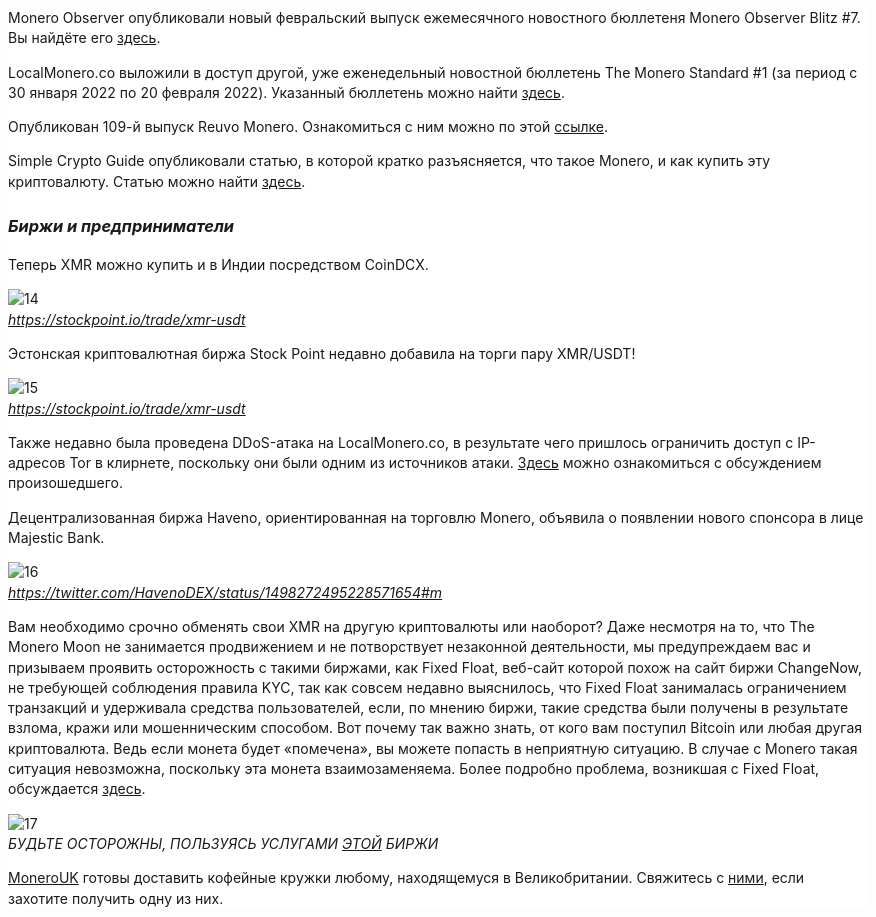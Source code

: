 Monero Observer опубликовали новый февральский выпуск ежемесячного новостного бюллетеня Monero Observer Blitz #7. Вы найдёте его [здесь](https://www.monero.observer/monero-observer-blitz-february-2022/).

LocalMonero.co выложили в доступ другой, уже еженедельный новостной бюллетень The Monero Standard #1 (за период с 30 января 2022 по 20 февраля 2022). Указанный бюллетень можно найти [здесь](https://localmonero.co/the-monero-standard/weekly/1).

Опубликован 109-й выпуск Reuvo Monero. Ознакомиться с ним можно по этой [ссылке](https://revuo-xmr.com/issue-109.html).

Simple Crypto Guide опубликовали статью, в которой кратко разъясняется, что такое Monero, и как купить эту криптовалюту. Статью можно найти [здесь](https://simplecryptoguide.com/how-to-buy-monero/).

### _Биржи и предприниматели_

Теперь XMR можно купить и в Индии посредством CoinDCX.

![14](/img/post/2022-03-02-the-monero-moon-32/14.jpg)  
*https://stockpoint.io/trade/xmr-usdt*

Эстонская криптовалютная биржа Stock Point недавно добавила на торги пару XMR/USDT!

![15](/img/post/2022-03-02-the-monero-moon-32/15.png)  
*https://stockpoint.io/trade/xmr-usdt*

Также недавно была проведена DDoS-атака на LocalMonero.co, в результате чего пришлось ограничить доступ с IP-адресов Tor в клирнете, поскольку они были одним из источников атаки. [Здесь](https://www.reddit.com/r/Monero/comments/sx51v0/localmoneroco_is_suddenly_blocking_tor_exit_nodes/hxpwf65/?context=3) можно ознакомиться с обсуждением произошедшего.

Децентрализованная биржа Haveno, ориентированная на торговлю Monero, объявила о появлении нового спонсора в лице Majestic Bank.

![16](/img/post/2022-03-02-the-monero-moon-32/16.png)  
*https://twitter.com/HavenoDEX/status/1498272495228571654#m*

Вам необходимо срочно обменять свои XMR на другую криптовалюты или наоборот? Даже несмотря на то, что The Monero Moon не занимается продвижением и не потворствует незаконной деятельности, мы предупреждаем вас и призываем проявить осторожность с такими биржами, как Fixed Float, веб-сайт которой похож на сайт биржи ChangeNow, не требующей соблюдения правила KYC, так как совсем недавно выяснилось, что Fixed Float занималась ограничением транзакций и удерживала средства пользователей, если, по мнению биржи, такие средства были получены в результате взлома, кражи или мошенническим способом. Вот почему так важно знать, от кого вам поступил Bitcoin или любая другая криптовалюта. Ведь если монета будет «помечена», вы можете попасть в неприятную ситуацию. В случае с Monero такая ситуация невозможна, поскольку эта монета взаимозаменяема. Более подробно проблема, возникшая с Fixed Float, обсуждается [здесь](https://twitter.com/sethforprivacy/status/1498299880900603906/photo/2).

![17](/img/post/2022-03-02-the-monero-moon-32/17.png)  
*БУДЬТЕ ОСТОРОЖНЫ, ПОЛЬЗУЯСЬ УСЛУГАМИ [ЭТОЙ](https://fixedfloat.com/en/) БИРЖИ*

[MoneroUK](https://www.reddit.com/user/MoneroUK/) готовы доставить кофейные кружки любому, находящемуся в Великобритании. Свяжитесь с [ними](https://www.reddit.com/r/Monero/comments/szf0oj/got_monero_mugs_ready_to_ship_out_to_anyone_in/), если захотите получить одну из них.
